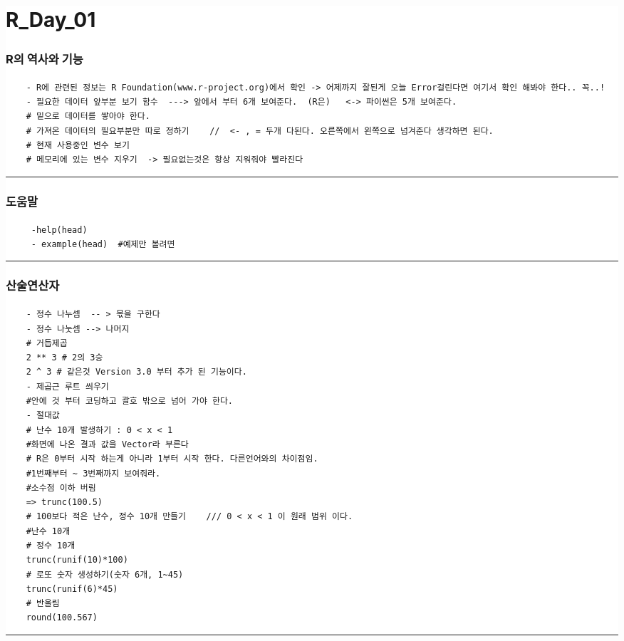 # R_Day_01

### R의 역사와 기능
        - R에 관련된 정보는 R Foundation(www.r-project.org)에서 확인 -> 어제까지 잘된게 오늘 Error걸린다면 여기서 확인 해봐야 한다.. 꼭..!
        - 필요한 데이터 앞부분 보기 함수  ---> 앞에서 부터 6개 보여준다.  (R은)   <-> 파이썬은 5개 보여준다. 
        # 밑으로 데이터를 쌓아야 한다. 
        # 가져온 데이터의 필요부분만 따로 정하기    //  <- , = 두개 다된다. 오른쪽에서 왼쪽으로 넘겨준다 생각하면 된다.
        # 현재 사용중인 변수 보기 
        # 메모리에 있는 변수 지우기  -> 필요없는것은 항상 지워줘야 빨라진다
---
### 도움말
         -help(head)  
         - example(head)  #예제만 볼려면 

---
### 산술연산자
        - 정수 나누셈  -- > 몫을 구한다
        - 정수 나눗셈 --> 나머지
        # 거듭제곱 
        2 ** 3 # 2의 3승 
        2 ^ 3 # 같은것 Version 3.0 부터 추가 된 기능이다.
        - 제곱근 루트 씌우기
        #안에 것 부터 코딩하고 괄호 밖으로 넘어 가야 한다. 
        - 절대값
        # 난수 10개 발생하기 : 0 < x < 1    
        #화면에 나온 결과 값을 Vector라 부른다 
        # R은 0부터 시작 하는게 아니라 1부터 시작 한다. 다른언어와의 차이점임. 
        #1번째부터 ~ 3번째까지 보여줘라.
        #소수점 이하 버림
        => trunc(100.5)
        # 100보다 적은 난수, 정수 10개 만들기    /// 0 < x < 1 이 원래 범위 이다.
        #난수 10개 
        # 정수 10개 
        trunc(runif(10)*100)
        # 로또 숫자 생성하기(숫자 6개, 1~45)
        trunc(runif(6)*45) 
        # 반올림 
        round(100.567)
        
---